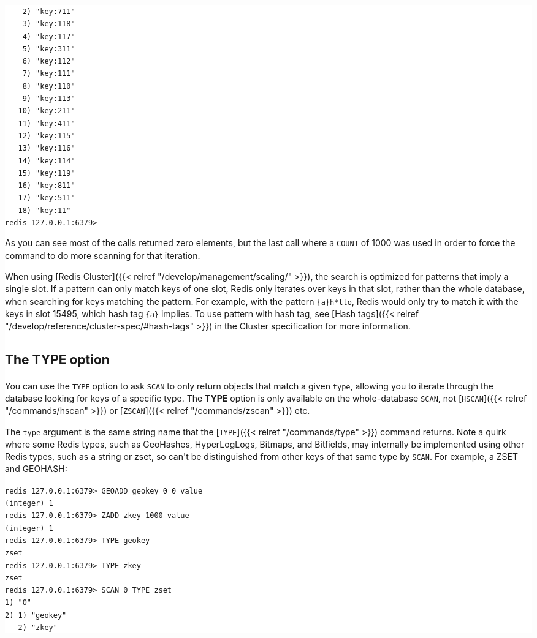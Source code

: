 ```
    2) "key:711"
    3) "key:118"
    4) "key:117"
    5) "key:311"
    6) "key:112"
    7) "key:111"
    8) "key:110"
    9) "key:113"
   10) "key:211"
   11) "key:411"
   12) "key:115"
   13) "key:116"
   14) "key:114"
   15) "key:119"
   16) "key:811"
   17) "key:511"
   18) "key:11"
redis 127.0.0.1:6379>
```

As you can see most of the calls returned zero elements, but the last call where a `COUNT` of 1000 was used in order to force the command to do more scanning for that iteration.

When using [Redis Cluster]({{< relref "/develop/management/scaling/" >}}), the search is optimized for patterns that imply a single slot.
If a pattern can only match keys of one slot,
Redis only iterates over keys in that slot, rather than the whole database,
when searching for keys matching the pattern.
For example, with the pattern `{a}h*llo`, Redis would only try to match it with the keys in slot 15495, which hash tag `{a}` implies.
To use pattern with hash tag, see [Hash tags]({{< relref "/develop/reference/cluster-spec/#hash-tags" >}}) in the Cluster specification for more information.

## The TYPE option

You can use the `TYPE` option to ask `SCAN` to only return objects that match a given `type`, allowing you to iterate through the database looking for keys of a specific type. The **TYPE** option is only available on the whole-database `SCAN`, not [`HSCAN`]({{< relref "/commands/hscan" >}}) or [`ZSCAN`]({{< relref "/commands/zscan" >}}) etc.

The `type` argument is the same string name that the [`TYPE`]({{< relref "/commands/type" >}}) command returns. Note a quirk where some Redis types, such as GeoHashes, HyperLogLogs, Bitmaps, and Bitfields, may internally be implemented using other Redis types, such as a string or zset, so can't be distinguished from other keys of that same type by `SCAN`. For example, a ZSET and GEOHASH:

```
redis 127.0.0.1:6379> GEOADD geokey 0 0 value
(integer) 1
redis 127.0.0.1:6379> ZADD zkey 1000 value
(integer) 1
redis 127.0.0.1:6379> TYPE geokey
zset
redis 127.0.0.1:6379> TYPE zkey
zset
redis 127.0.0.1:6379> SCAN 0 TYPE zset
1) "0"
2) 1) "geokey"
   2) "zkey"
```
